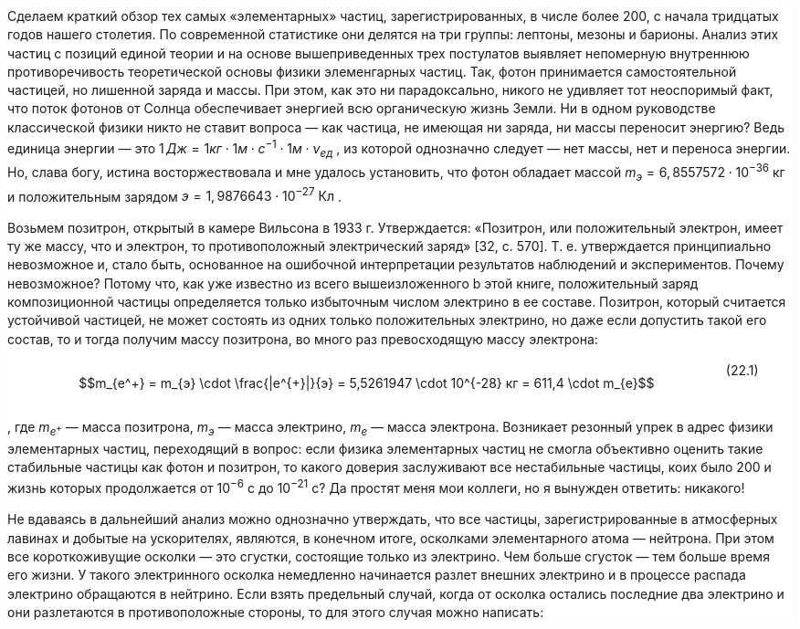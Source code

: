 Сделаем краткий обзор тех самых «элементарных» частиц, зарегистрированных, в числе более 200, с начала тридцатых годов нашего столетия. По современной статистике они делятся на три группы: лептоны, мезоны и барионы. Анализ этих частиц с позиций единой теории и на основе вышеприведенных трех постулатов выявляет непомерную внутреннюю противоречивость теоретической основы физики элеменгарных частиц. Так, фотон принимается самостоятельной частицей, но лишенной заряда и массы. При этом, как это ни парадоксально, никого не удивляет тот неоспоримый факт, что поток фотонов от Солнца обеспечивает энергией всю органическую жизнь Земли. Ни в одном руководстве классической физики никто не ставит вопроса — как частица, не имеющая ни заряда, ни массы переносит энергию? Ведь единица энергии — это <span data-db-key="6617" data-src="images/formula_inline_413_1_0.webp"> $1 \, Дж = 1 кг \cdot 1 м \cdot с^{-1} \cdot 1 м \cdot \nu_{ед}$ </span> , из которой однозначно следует — нет массы, нет и переноса энергии. Но, слава богу, истина восторжествовала и мне удалось установить, что фотон обладает массой <span data-db-key="6618" data-src="images/formula_inline_413_1_26.webp"> $m_{э} = 6,8557572 \cdot 10^{-36}$ </span> кг и положительным зарядом <span data-db-key="6619" data-src="images/formula_inline_413_2_0.webp"> $э = 1,9876643 \cdot 10^{-27} \text{ Кл}$ </span> .

Возьмем позитрон, открытый в камере Вильсона в 1933 г. Утверждается: «Позитрон, или положительный электрон, имеет ту же массу, что и электрон, то противоположный электрический заряд» [32, с. 570]. Т. е. утверждается принципиально невозможное и, стало быть, основанное на ошибочной интерпретации результатов наблюдений и экспериментов. Почему невозможное? Потому что, как уже известно из всего вышеизложенного b этой книге, положительный заряд композиционной частицы определяется только избыточным числом электрино в ee составе. Позитрон, который считается устойчивой частицей, не может состоять из одних только положительных электрино, но даже если допустить такой его состав, то и тогда получим массу позитрона, во много раз превосходящую массу электрона:

<div style="display: flex; width: 100%;" data-db-key="6616" data-src="images/formula_full_413_5_0.webp">
<div style="width: 100%;">

$$m_{e^+} = m_{э} \cdot \frac{|e^{+}|}{э} = 5,5261947 \cdot 10^{-28} кг = 611,4 \cdot m_{e}$$

</div>
<div style="width: 80px;">
(22.1)
</div>
</div>

, где <span data-db-key="6621" data-src="images/formula_inline_413_5_3.webp"> $m_{e^+}$ </span> — масса позитрона, <span data-db-key="6623" data-src="images/formula_inline_413_5_7.webp"> $m_э$ </span> — масса электрино, <span data-db-key="6620" data-src="images/formula_inline_413_5_11.webp"> $m_e$ </span> — масса электрона. Возникает резонный упрек в адрес физики элементарных частиц, переходящий в вопрос: если физика элементарных частиц не смогла объективно оценить такие стабильные частицы как фотон и позитрон, то какого доверия заслуживают все нестабильные частицы, коих было 200 и жизнь которых продолжается от <span data-db-key="6622" data-src="images/formula_inline_413_5_57.webp"> $10^{-6}$ </span> с до <span data-db-key="6624" data-src="images/formula_inline_413_6_0.webp"> $10^{-21}$ </span> с? Да простят меня мои коллеги, но я вынужден ответить: никакого!

Не вдаваясь в дальнейший анализ можно однозначно утверждать, что все частицы, зарегистрированные в атмосферных лавинах и добытые на ускорителях, являются, в конечном итоге, осколками элементарного атома — нейтрона. При этом все короткоживущие осколки — это сгустки, состоящие только из электрино. Чем больше сгусток — тем больше время его жизни. У такого электринного осколка немедленно начинается разлет внешних электрино и в процессе распада электрино обращаются в нейтрино. Если взять предельный случай, когда от осколка остались последние два электрино и они разлетаются в противоположные стороны, то для этого случая можно написать:
